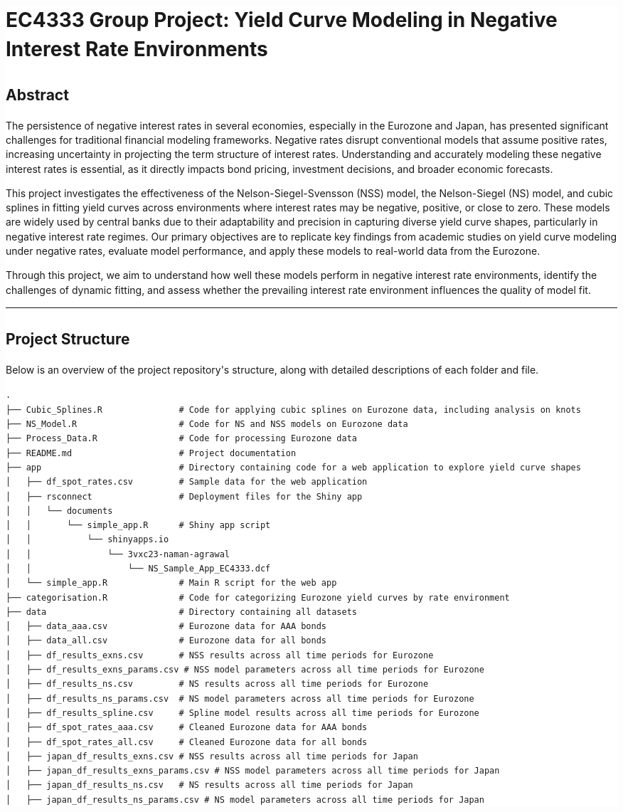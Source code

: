 # EC4333 Group Project: Yield Curve Modeling in Negative Interest Rate Environments

## Abstract

The persistence of negative interest rates in several economies, especially in the Eurozone and Japan, has presented significant challenges for traditional financial modeling frameworks. Negative rates disrupt conventional models that assume positive rates, increasing uncertainty in projecting the term structure of interest rates. Understanding and accurately modeling these negative interest rates is essential, as it directly impacts bond pricing, investment decisions, and broader economic forecasts.

This project investigates the effectiveness of the Nelson-Siegel-Svensson (NSS) model, the Nelson-Siegel (NS) model, and cubic splines in fitting yield curves across environments where interest rates may be negative, positive, or close to zero. These models are widely used by central banks due to their adaptability and precision in capturing diverse yield curve shapes, particularly in negative interest rate regimes. Our primary objectives are to replicate key findings from academic studies on yield curve modeling under negative rates, evaluate model performance, and apply these models to real-world data from the Eurozone.

Through this project, we aim to understand how well these models perform in negative interest rate environments, identify the challenges of dynamic fitting, and assess whether the prevailing interest rate environment influences the quality of model fit.

---

## Project Structure

Below is an overview of the project repository's structure, along with detailed descriptions of each folder and file.

```plaintext
.
├── Cubic_Splines.R               # Code for applying cubic splines on Eurozone data, including analysis on knots
├── NS_Model.R                    # Code for NS and NSS models on Eurozone data
├── Process_Data.R                # Code for processing Eurozone data
├── README.md                     # Project documentation
├── app                           # Directory containing code for a web application to explore yield curve shapes
│   ├── df_spot_rates.csv         # Sample data for the web application
│   ├── rsconnect                 # Deployment files for the Shiny app
│   │   └── documents
│   │       └── simple_app.R      # Shiny app script
│   │           └── shinyapps.io
│   │               └── 3vxc23-naman-agrawal
│   │                   └── NS_Sample_App_EC4333.dcf
│   └── simple_app.R              # Main R script for the web app
├── categorisation.R              # Code for categorizing Eurozone yield curves by rate environment
├── data                          # Directory containing all datasets
│   ├── data_aaa.csv              # Eurozone data for AAA bonds
│   ├── data_all.csv              # Eurozone data for all bonds
│   ├── df_results_exns.csv       # NSS results across all time periods for Eurozone
│   ├── df_results_exns_params.csv # NSS model parameters across all time periods for Eurozone
│   ├── df_results_ns.csv         # NS results across all time periods for Eurozone
│   ├── df_results_ns_params.csv  # NS model parameters across all time periods for Eurozone
│   ├── df_results_spline.csv     # Spline model results across all time periods for Eurozone
│   ├── df_spot_rates_aaa.csv     # Cleaned Eurozone data for AAA bonds
│   ├── df_spot_rates_all.csv     # Cleaned Eurozone data for all bonds
│   ├── japan_df_results_exns.csv # NSS results across all time periods for Japan
│   ├── japan_df_results_exns_params.csv # NSS model parameters across all time periods for Japan
│   ├── japan_df_results_ns.csv   # NS results across all time periods for Japan
│   ├── japan_df_results_ns_params.csv # NS model parameters across all time periods for Japan
```